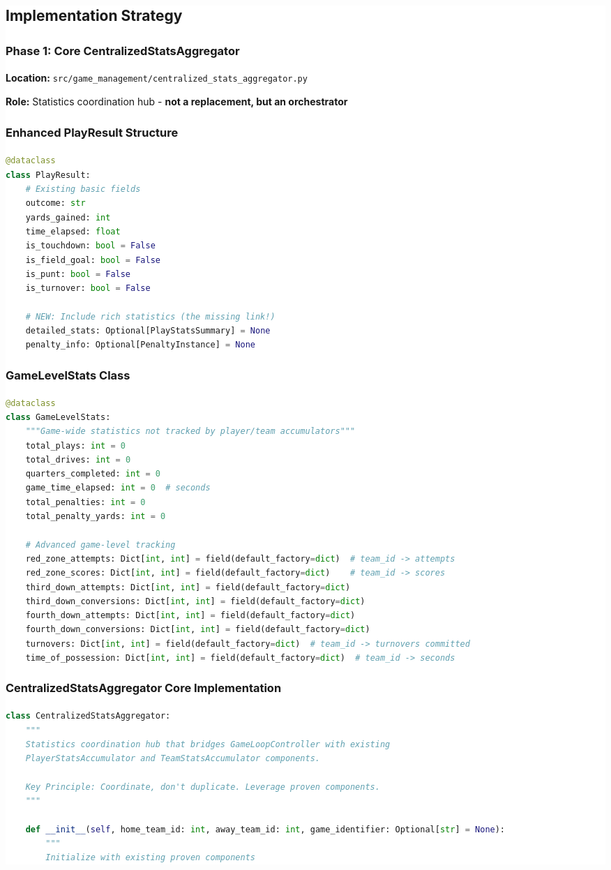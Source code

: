 ## Implementation Strategy

### Phase 1: Core CentralizedStatsAggregator

**Location:** `src/game_management/centralized_stats_aggregator.py`

**Role:** Statistics coordination hub - **not a replacement, but an orchestrator**

### Enhanced PlayResult Structure
```python
@dataclass
class PlayResult:
    # Existing basic fields
    outcome: str
    yards_gained: int
    time_elapsed: float
    is_touchdown: bool = False
    is_field_goal: bool = False
    is_punt: bool = False
    is_turnover: bool = False
    
    # NEW: Include rich statistics (the missing link!)
    detailed_stats: Optional[PlayStatsSummary] = None
    penalty_info: Optional[PenaltyInstance] = None
```

### GameLevelStats Class
```python
@dataclass
class GameLevelStats:
    """Game-wide statistics not tracked by player/team accumulators"""
    total_plays: int = 0
    total_drives: int = 0
    quarters_completed: int = 0
    game_time_elapsed: int = 0  # seconds
    total_penalties: int = 0
    total_penalty_yards: int = 0
    
    # Advanced game-level tracking
    red_zone_attempts: Dict[int, int] = field(default_factory=dict)  # team_id -> attempts
    red_zone_scores: Dict[int, int] = field(default_factory=dict)    # team_id -> scores
    third_down_attempts: Dict[int, int] = field(default_factory=dict)
    third_down_conversions: Dict[int, int] = field(default_factory=dict)
    fourth_down_attempts: Dict[int, int] = field(default_factory=dict)
    fourth_down_conversions: Dict[int, int] = field(default_factory=dict)
    turnovers: Dict[int, int] = field(default_factory=dict)  # team_id -> turnovers committed
    time_of_possession: Dict[int, int] = field(default_factory=dict)  # team_id -> seconds
```

### CentralizedStatsAggregator Core Implementation
```python
class CentralizedStatsAggregator:
    """
    Statistics coordination hub that bridges GameLoopController with existing 
    PlayerStatsAccumulator and TeamStatsAccumulator components.
    
    Key Principle: Coordinate, don't duplicate. Leverage proven components.
    """
    
    def __init__(self, home_team_id: int, away_team_id: int, game_identifier: Optional[str] = None):
        """
        Initialize with existing proven components
```